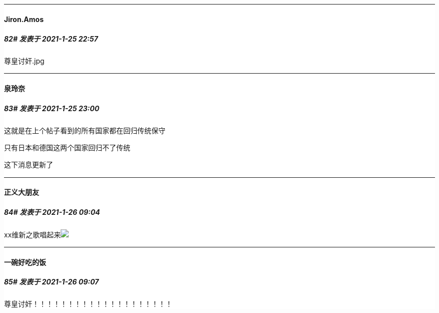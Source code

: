 





*****

####  Jiron.Amos  
##### 82#       发表于 2021-1-25 22:57




尊皇讨奸.jpg







*****

####  泉玲奈  
##### 83#       发表于 2021-1-25 23:00




这就是在上个帖子看到的所有国家都在回归传统保守

只有日本和德国这两个国家回归不了传统


这下消息更新了







*****

####  正义大朋友  
##### 84#       发表于 2021-1-26 09:04




xx维新之歌唱起来<img src="https://static.saraba1st.com/image/smiley/face2017/067.png" referrerpolicy="no-referrer">







*****

####  一碗好吃的饭  
##### 85#       发表于 2021-1-26 09:07




尊皇讨奸！！！！！！！！！！！！！！！！！！！！


